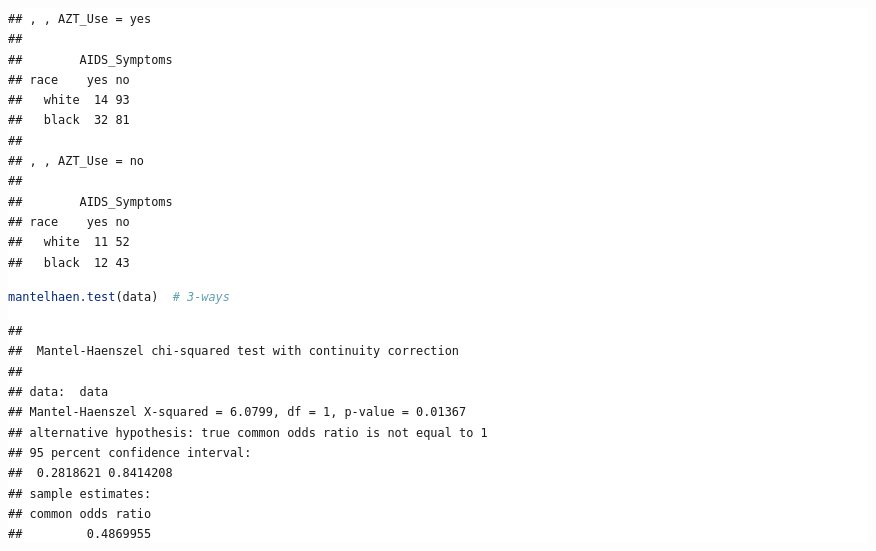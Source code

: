     ## , , AZT_Use = yes
    ## 
    ##        AIDS_Symptoms
    ## race    yes no
    ##   white  14 93
    ##   black  32 81
    ## 
    ## , , AZT_Use = no
    ## 
    ##        AIDS_Symptoms
    ## race    yes no
    ##   white  11 52
    ##   black  12 43

``` r
mantelhaen.test(data)  # 3-ways 
```

    ## 
    ##  Mantel-Haenszel chi-squared test with continuity correction
    ## 
    ## data:  data
    ## Mantel-Haenszel X-squared = 6.0799, df = 1, p-value = 0.01367
    ## alternative hypothesis: true common odds ratio is not equal to 1
    ## 95 percent confidence interval:
    ##  0.2818621 0.8414208
    ## sample estimates:
    ## common odds ratio 
    ##         0.4869955
